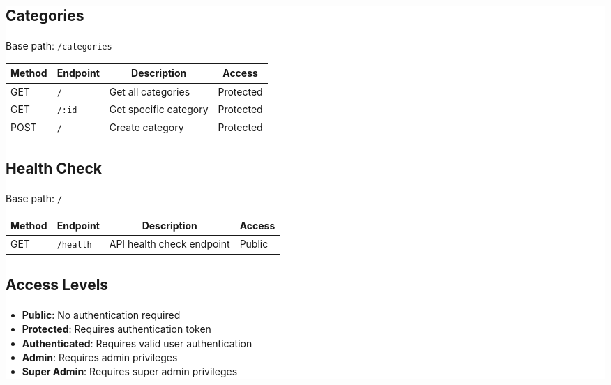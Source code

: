 ## Categories
Base path: `/categories`

| Method | Endpoint | Description | Access |
|--------|----------|-------------|---------|
| GET | `/` | Get all categories | Protected |
| GET | `/:id` | Get specific category | Protected |
| POST | `/` | Create category | Protected |

## Health Check
Base path: `/`

| Method | Endpoint | Description | Access |
|--------|----------|-------------|---------|
| GET | `/health` | API health check endpoint | Public |

## Access Levels
- **Public**: No authentication required
- **Protected**: Requires authentication token
- **Authenticated**: Requires valid user authentication
- **Admin**: Requires admin privileges
- **Super Admin**: Requires super admin privileges